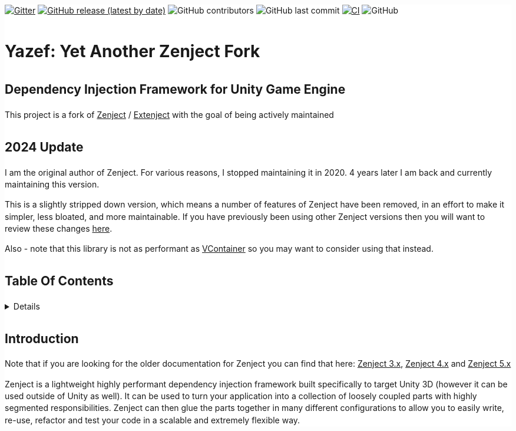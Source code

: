 [![Gitter](https://img.shields.io/static/v1?label=Gitter&labelColor=ED1965&message=Support&color=grey&logo=Gitter&logoColor=White&url=https://gitter.im/Extenject/community)](https://gitter.im/Extenject/community?utm_source=badge&utm_medium=badge&utm_campaign=pr-badge&utm_content=badge)
[![GitHub release (latest by date)](https://img.shields.io/github/v/release/svermeulen/Yazef?color=green)](https://github.com/svermeulen/Yazef/releases)
![GitHub contributors](https://img.shields.io/github/contributors/svermeulen/Yazef)
![GitHub last commit](https://img.shields.io/github/last-commit/svermeulen/Yazef)
[![CI](https://github.com/svermeulen/Yazef/actions/workflows/main.yml/badge.svg)](https://github.com/svermeulen/Yazef/actions/workflows/main.yml)
![GitHub](https://img.shields.io/github/license/svermeulen/Yazef)

# Yazef: Yet Another Zenject Fork

## Dependency Injection Framework for Unity Game Engine

This project is a fork of [Zenject](https://github.com/modesttree/zenject) / [Extenject](https://github.com/Mathijs-Bakker/Extenject) with the goal of being actively maintained

## 2024 Update

I am the original author of Zenject.  For various reasons, I stopped maintaining it in 2020.  4 years later I am back and currently maintaining this version.

This is a slightly stripped down version, which means a number of features of Zenject have been removed, in an effort to make it simpler, less bloated, and more maintainable.  If you have previously been using other Zenject versions then you will want to review these changes [here](#yazef-vs-zenject).

Also - note that this library is not as performant as [VContainer](https://github.com/hadashiA/VContainer) so you may want to consider using that instead.

## Table Of Contents



<details><summary>Details</summary></details>


## Introduction

Note that if you are looking for the older documentation for Zenject you can find that here:  [Zenject 3.x](https://github.com/svermeulen/Yazef/tree/f0dd30ad451dcbc3eb17e636455a6c89b14ad537), [Zenject 4.x](https://github.com/svermeulen/Extenject/tree/0b4a15b1e6e680c94fd34a2d7420eb41e320b21b) and [Zenject 5.x](https://github.com/svermeulen/Yazef/tree/dc019e31dbae09eb53c1638be00f7f002898956c)

Zenject is a lightweight highly performant dependency injection framework built specifically to target Unity 3D (however it can be used outside of Unity as well).  It can be used to turn your application into a collection of loosely coupled parts with highly segmented responsibilities.  Zenject can then glue the parts together in many different configurations to allow you to easily write, re-use, refactor and test your code in a scalable and extremely flexible way.
